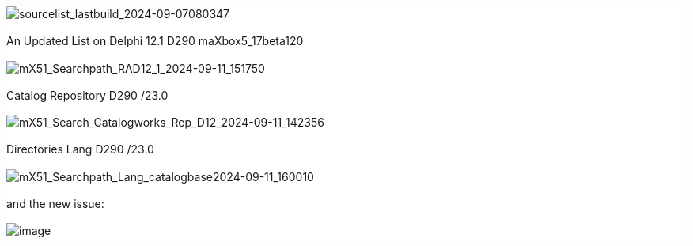 ![sourcelist_lastbuild_2024-09-07080347](https://github.com/user-attachments/assets/74729b0c-f18e-4be9-b920-c0bd3263d8d4)

An Updated List on Delphi 12.1 D290 maXbox5_17beta120

![mX51_Searchpath_RAD12_1_2024-09-11_151750](https://github.com/user-attachments/assets/86c7ce65-b69e-46a9-826d-807425455e35)

Catalog Repository D290 /23.0

![mX51_Search_Catalogworks_Rep_D12_2024-09-11_142356](https://github.com/user-attachments/assets/5e1507cf-fc96-49a1-81e5-c9b709852e2c)

Directories Lang D290 /23.0

![mX51_Searchpath_Lang_catalogbase2024-09-11_160010](https://github.com/user-attachments/assets/3e19dc1e-45b2-4c34-b649-9506f85091f4)

and the new issue:

![image](https://github.com/user-attachments/assets/287e577e-7e5f-497c-8fd4-8140d9b6f96a)






